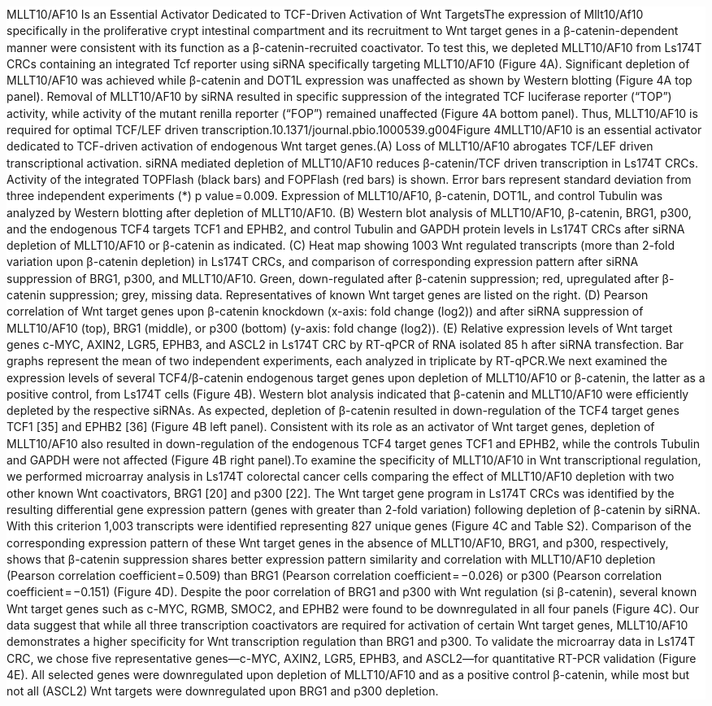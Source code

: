 MLLT10/AF10 Is an Essential Activator Dedicated to TCF-Driven Activation of Wnt TargetsThe expression of Mllt10/Af10 specifically in the proliferative crypt intestinal compartment and its recruitment to Wnt target genes in a β-catenin-dependent manner were consistent with its function as a β-catenin-recruited coactivator. To test this, we depleted MLLT10/AF10 from Ls174T CRCs containing an integrated Tcf reporter using siRNA specifically targeting MLLT10/AF10 (Figure 4A). Significant depletion of MLLT10/AF10 was achieved while β-catenin and DOT1L expression was unaffected as shown by Western blotting (Figure 4A top panel). Removal of MLLT10/AF10 by siRNA resulted in specific suppression of the integrated TCF luciferase reporter (“TOP”) activity, while activity of the mutant renilla reporter (“FOP”) remained unaffected (Figure 4A bottom panel). Thus, MLLT10/AF10 is required for optimal TCF/LEF driven transcription.10.1371/journal.pbio.1000539.g004Figure 4MLLT10/AF10 is an essential activator dedicated to TCF-driven activation of endogenous Wnt target genes.(A) Loss of MLLT10/AF10 abrogates TCF/LEF driven transcriptional activation. siRNA mediated depletion of MLLT10/AF10 reduces β-catenin/TCF driven transcription in Ls174T CRCs. Activity of the integrated TOPFlash (black bars) and FOPFlash (red bars) is shown. Error bars represent standard deviation from three independent experiments (*) p value = 0.009. Expression of MLLT10/AF10, β-catenin, DOT1L, and control Tubulin was analyzed by Western blotting after depletion of MLLT10/AF10. (B) Western blot analysis of MLLT10/AF10, β-catenin, BRG1, p300, and the endogenous TCF4 targets TCF1 and EPHB2, and control Tubulin and GAPDH protein levels in Ls174T CRCs after siRNA depletion of MLLT10/AF10 or β-catenin as indicated. (C) Heat map showing 1003 Wnt regulated transcripts (more than 2-fold variation upon β-catenin depletion) in Ls174T CRCs, and comparison of corresponding expression pattern after siRNA suppression of BRG1, p300, and MLLT10/AF10. Green, down-regulated after β-catenin suppression; red, upregulated after β-catenin suppression; grey, missing data. Representatives of known Wnt target genes are listed on the right. (D) Pearson correlation of Wnt target genes upon β-catenin knockdown (x-axis: fold change (log2)) and after siRNA suppression of MLLT10/AF10 (top), BRG1 (middle), or p300 (bottom) (y-axis: fold change (log2)). (E) Relative expression levels of Wnt target genes c-MYC, AXIN2, LGR5, EPHB3, and ASCL2 in Ls174T CRC by RT-qPCR of RNA isolated 85 h after siRNA transfection. Bar graphs represent the mean of two independent experiments, each analyzed in triplicate by RT-qPCR.We next examined the expression levels of several TCF4/β-catenin endogenous target genes upon depletion of MLLT10/AF10 or β-catenin, the latter as a positive control, from Ls174T cells (Figure 4B). Western blot analysis indicated that β-catenin and MLLT10/AF10 were efficiently depleted by the respective siRNAs. As expected, depletion of β-catenin resulted in down-regulation of the TCF4 target genes TCF1 [35] and EPHB2 [36] (Figure 4B left panel). Consistent with its role as an activator of Wnt target genes, depletion of MLLT10/AF10 also resulted in down-regulation of the endogenous TCF4 target genes TCF1 and EPHB2, while the controls Tubulin and GAPDH were not affected (Figure 4B right panel).To examine the specificity of MLLT10/AF10 in Wnt transcriptional regulation, we performed microarray analysis in Ls174T colorectal cancer cells comparing the effect of MLLT10/AF10 depletion with two other known Wnt coactivators, BRG1 [20] and p300 [22]. The Wnt target gene program in Ls174T CRCs was identified by the resulting differential gene expression pattern (genes with greater than 2-fold variation) following depletion of β-catenin by siRNA. With this criterion 1,003 transcripts were identified representing 827 unique genes (Figure 4C and Table S2). Comparison of the corresponding expression pattern of these Wnt target genes in the absence of MLLT10/AF10, BRG1, and p300, respectively, shows that β-catenin suppression shares better expression pattern similarity and correlation with MLLT10/AF10 depletion (Pearson correlation coefficient = 0.509) than BRG1 (Pearson correlation coefficient = −0.026) or p300 (Pearson correlation coefficient = −0.151) (Figure 4D). Despite the poor correlation of BRG1 and p300 with Wnt regulation (si β-catenin), several known Wnt target genes such as c-MYC, RGMB, SMOC2, and EPHB2 were found to be downregulated in all four panels (Figure 4C). Our data suggest that while all three transcription coactivators are required for activation of certain Wnt target genes, MLLT10/AF10 demonstrates a higher specificity for Wnt transcription regulation than BRG1 and p300. To validate the microarray data in Ls174T CRC, we chose five representative genes—c-MYC, AXIN2, LGR5, EPHB3, and ASCL2—for quantitative RT-PCR validation (Figure 4E). All selected genes were downregulated upon depletion of MLLT10/AF10 and as a positive control β-catenin, while most but not all (ASCL2) Wnt targets were downregulated upon BRG1 and p300 depletion.
